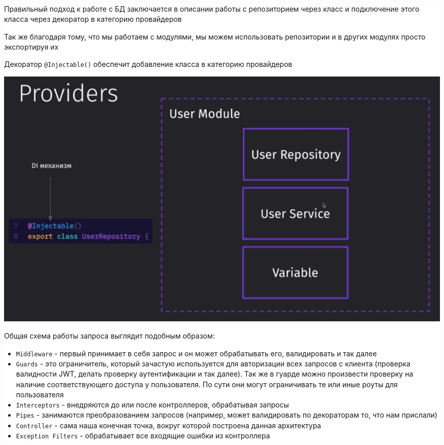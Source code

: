 Правильный подход к работе с БД заключается в описании работы с репозиторием через класс и подключение этого класса через декоратор в категорию провайдеров

Так же благодаря тому, что мы работаем с модулями, мы можем использовать репозитории и в других модулях просто экспортируя их

Декоратор `@Injectable()` обеспечит добавление класса в категорию провайдеров

![](_png/598e0366fec28541fba33bd58745dd30.png)

Общая схема работы запроса выглядит подобным образом:
- `Middleware` - первый принимает в себя запрос и он может обрабатывать его, валидировать и так далее
- `Guards` - это ограничитель, который зачастую используется для авторизации всех запросов с клиента (проверка валидности JWT, делать проверку аутентификации и так далее). Так же в гуарде можно произвести проверку на наличие соответствующего доступа у пользователя. По сути они могут ограничивать те или иные роуты для пользователя
- `Interceptors` - внедряются до или после контроллеров, обрабатывая запросы
- `Pipes` - занимаются преобразованием запросов (например, может валидировать по декораторам то, что нам прислали)
- `Controller` - сама наша конечная точка, вокруг которой построена данная архитектура
- `Exception Filters` - обрабатывает все входящие ошибки из контроллера
